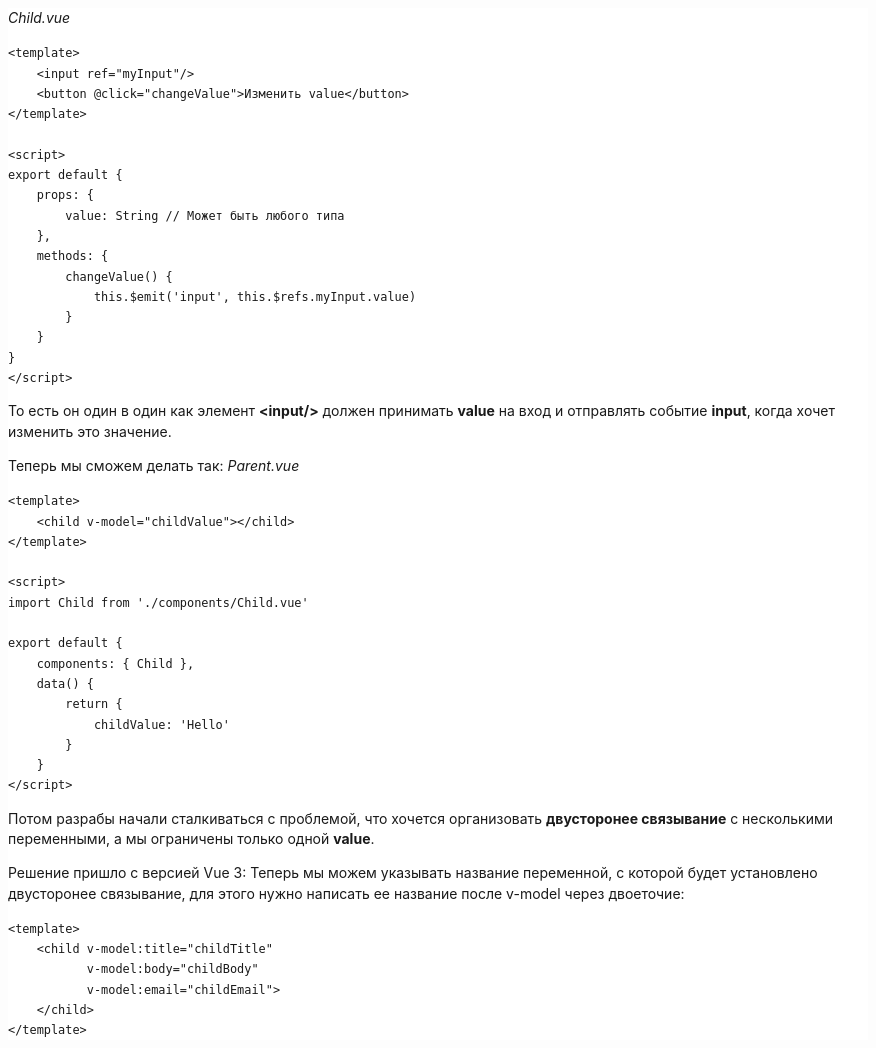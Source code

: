 *Child.vue*
```vue
<template>
	<input ref="myInput"/>
	<button @click="changeValue">Изменить value</button>
</template>

<script>
export default {
	props: {
		value: String // Может быть любого типа
	},
	methods: {
		changeValue() {
			this.$emit('input', this.$refs.myInput.value)
		}
	}
}
</script>
```

То есть он один в один как элемент **\<input/\>** должен принимать **value** на вход и отправлять событие **input**, когда хочет изменить это значение.

Теперь мы сможем делать так:
*Parent.vue*
```vue
<template>
	<child v-model="childValue"></child>
</template>

<script>
import Child from './components/Child.vue'

export default {
	components: { Child },
	data() {
		return {
			childValue: 'Hello'
		}
	}
</script>
```

Потом разрабы начали сталкиваться с проблемой, что хочется организовать **двусторонее связывание** с несколькими переменными, а мы ограничены только одной **value**.

Решение пришло с версией Vue 3:
Теперь мы можем указывать название переменной, с которой будет установлено двусторонее связывание, для этого нужно написать ее название после v-model через двоеточие:

```vue
<template>
	<child v-model:title="childTitle" 
		   v-model:body="childBody" 
		   v-model:email="childEmail">
	</child>
</template>
```
